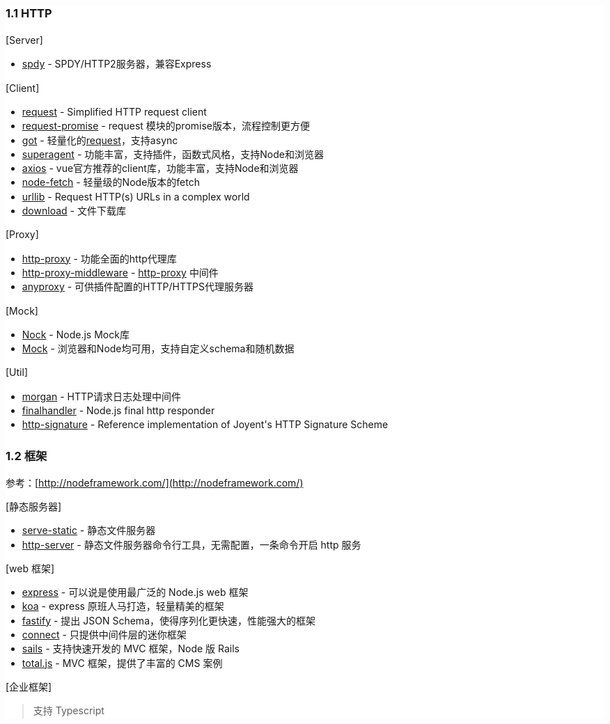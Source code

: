 ### 1.1 HTTP

[Server]

* [spdy](https://github.com/spdy-http2/node-spdy) - SPDY/HTTP2服务器，兼容Express

[Client]

* [request](https://github.com/request/request) - Simplified HTTP request client
* [request-promise](https://github.com/request/request-promise) - request 模块的promise版本，流程控制更方便
* [got](https://github.com/sindresorhus/got) - 轻量化的[request](https://github.com/request/request)，支持async
* [superagent](https://github.com/visionmedia/superagent) - 功能丰富，支持插件，函数式风格，支持Node和浏览器
* [axios](https://github.com/axios/axios) - vue官方推荐的client库，功能丰富，支持Node和浏览器
* [node-fetch](https://github.com/bitinn/node-fetch) - 轻量级的Node版本的fetch
* [urllib](https://github.com/node-modules/urllib) - Request HTTP(s) URLs in a complex world
* [download](https://github.com/kevva/download) - 文件下载库

[Proxy]

* [http-proxy](https://github.com/nodejitsu/node-http-proxy) - 功能全面的http代理库
* [http-proxy-middleware](https://github.com/chimurai/http-proxy-middleware) - [http-proxy](https://github.com/nodejitsu/node-http-proxy) 中间件
* [anyproxy](https://github.com/alibaba/anyproxy) - 可供插件配置的HTTP/HTTPS代理服务器

[Mock]

* [Nock](https://github.com/node-nock/nock) - Node.js Mock库
* [Mock](https://github.com/nuysoft/Mock) - 浏览器和Node均可用，支持自定义schema和随机数据

[Util]

* [morgan](https://github.com/expressjs/morgan) - HTTP请求日志处理中间件
* [finalhandler](https://github.com/pillarjs/finalhandler) - Node.js final http responder
* [http-signature](https://github.com/joyent/node-http-signature) - Reference implementation of Joyent's HTTP Signature Scheme

### 1.2 框架

参考：[http://nodeframework.com/](http://nodeframework.com/)

[静态服务器]

* [serve-static](https://github.com/expressjs/serve-static) - 静态文件服务器
* [http-server](https://github.com/indexzero/http-server) - 静态文件服务器命令行工具，无需配置，一条命令开启 http 服务

[web 框架]

* [express](https://github.com/expressjs/express) - 可以说是使用最广泛的 Node.js web 框架
* [koa](https://github.com/koajs/koa) - express 原班人马打造，轻量精美的框架
* [fastify](https://github.com/fastify/fastify) - 提出 JSON Schema，使得序列化更快速，性能强大的框架
* [connect](https://github.com/senchalabs/connect) - 只提供中间件层的迷你框架
* [sails](https://github.com/balderdashy/sails) - 支持快速开发的 MVC 框架，Node 版 Rails
* [total.js](https://github.com/totaljs/framework) - MVC 框架，提供了丰富的 CMS 案例

[企业框架]

> 支持 Typescript
